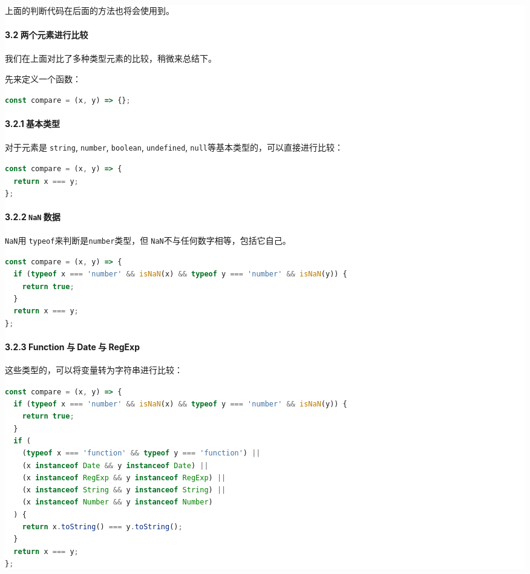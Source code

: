 上面的判断代码在后面的方法也将会使用到。

#### 3.2 两个元素进行比较

我们在上面对比了多种类型元素的比较，稍微来总结下。

先来定义一个函数：

```jsx
const compare = (x, y) => {};
```

#### 3.2.1 基本类型

对于元素是 `string`, `number`, `boolean`, `undefined`, `null`等基本类型的，可以直接进行比较：

```jsx
const compare = (x, y) => {
  return x === y;
};
```

#### 3.2.2 `NaN` 数据

`NaN`用 `typeof`来判断是`number`类型，但 `NaN`不与任何数字相等，包括它自己。

```jsx
const compare = (x, y) => {
  if (typeof x === 'number' && isNaN(x) && typeof y === 'number' && isNaN(y)) {
    return true;
  }
  return x === y;
};
```

#### 3.2.3 Function 与 Date 与 RegExp

这些类型的，可以将变量转为字符串进行比较：

```jsx
const compare = (x, y) => {
  if (typeof x === 'number' && isNaN(x) && typeof y === 'number' && isNaN(y)) {
    return true;
  }
  if (
    (typeof x === 'function' && typeof y === 'function') ||
    (x instanceof Date && y instanceof Date) ||
    (x instanceof RegExp && y instanceof RegExp) ||
    (x instanceof String && y instanceof String) ||
    (x instanceof Number && y instanceof Number)
  ) {
    return x.toString() === y.toString();
  }
  return x === y;
};
```
